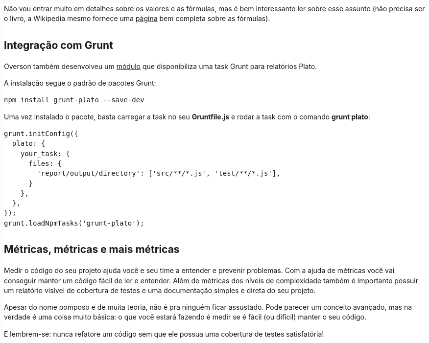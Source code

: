 Não vou entrar muito em detalhes sobre os valores e as fórmulas, mas é bem interessante ler sobre esse assunto (não precisa ser o livro, a Wikipedia mesmo fornece uma <a href="http://en.wikipedia.org/wiki/Halstead_complexity_measures" target="_blank">página</a> bem completa sobre as fórmulas).

## Integração com Grunt

Overson também desenvolveu um <a href="https://github.com/jsoverson/grunt-plato" target="_blank">módulo</a> que disponibiliza uma task Grunt para relatórios Plato.

A instalação segue o padrão de pacotes Grunt:

<pre>npm install grunt-plato --save-dev</pre>

Uma vez instalado o pacote, basta carregar a task no seu **Gruntfile.js** e rodar a task com o comando **grunt plato**:

<pre>grunt.initConfig({
  plato: {
    your_task: {
      files: {
        'report/output/directory': ['src/**/*.js', 'test/**/*.js'],
      }
    },
  },
});
grunt.loadNpmTasks('grunt-plato');</pre>

## Métricas, métricas e mais métricas

Medir o código do seu projeto ajuda você e seu time a entender e prevenir problemas. Com a ajuda de métricas você vai conseguir manter um código fácil de ler e entender. Além de métricas dos níveis de complexidade também é importante possuir um relatório visível de cobertura de testes e uma documentação simples e direta do seu projeto.

Apesar do nome pomposo e de muita teoria, não é pra ninguém ficar assustado. Pode parecer um conceito avançado, mas na verdade é uma coisa muito básica: o que você estará fazendo é medir se é fácil (ou difícil) manter o seu código.

E lembrem-se: nunca refatore um código sem que ele possua uma cobertura de testes satisfatória!

 [1]: http://tableless.com.br/testando-seu-codigo-jquery-com-jasmine-parte-1/
 [2]: http://tableless.com.br/qualidade-codigo-javascript/